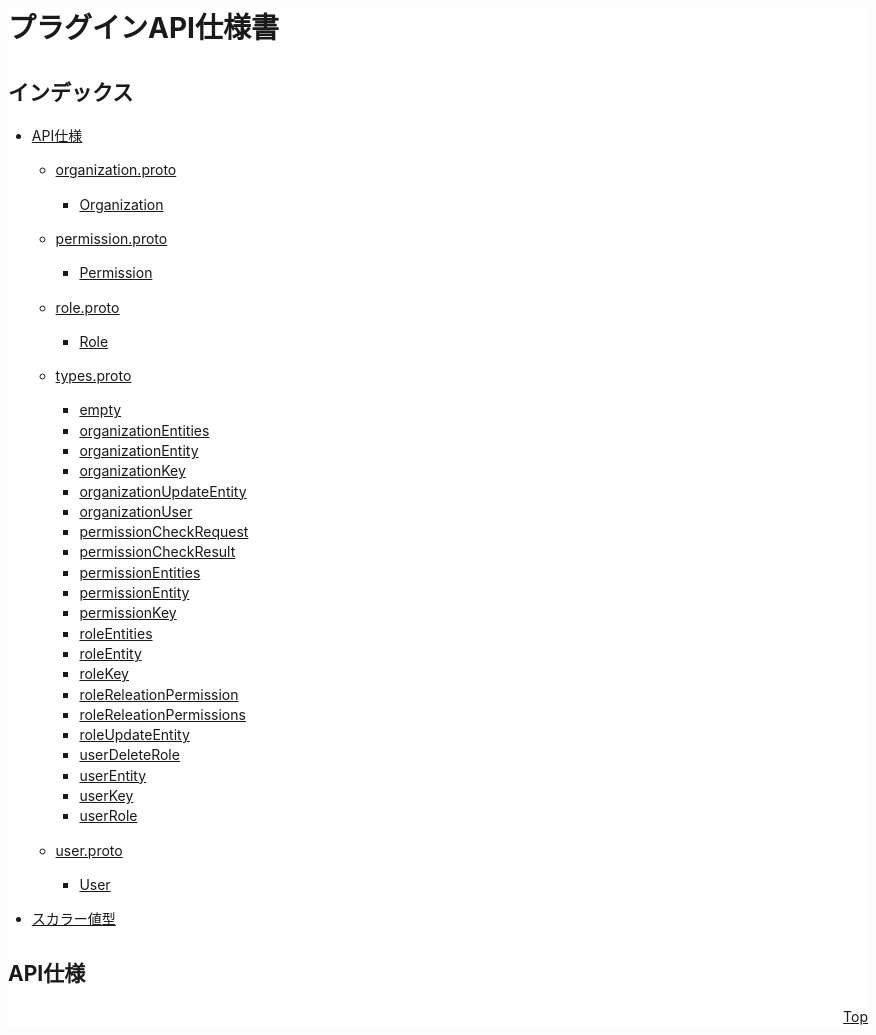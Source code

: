 # プラグインAPI仕様書
<a name="top"></a>

## インデックス
- [API仕様](#API仕様)

  - [organization.proto](#organization.proto)
      - [Organization](#ncs.protobuf.Organization)
  

  - [permission.proto](#permission.proto)
      - [Permission](#ncs.protobuf.Permission)
  

  - [role.proto](#role.proto)
      - [Role](#ncs.protobuf.Role)
  

  - [types.proto](#types.proto)
      - [empty](#ncs.protobuf.empty)
      - [organizationEntities](#ncs.protobuf.organizationEntities)
      - [organizationEntity](#ncs.protobuf.organizationEntity)
      - [organizationKey](#ncs.protobuf.organizationKey)
      - [organizationUpdateEntity](#ncs.protobuf.organizationUpdateEntity)
      - [organizationUser](#ncs.protobuf.organizationUser)
      - [permissionCheckRequest](#ncs.protobuf.permissionCheckRequest)
      - [permissionCheckResult](#ncs.protobuf.permissionCheckResult)
      - [permissionEntities](#ncs.protobuf.permissionEntities)
      - [permissionEntity](#ncs.protobuf.permissionEntity)
      - [permissionKey](#ncs.protobuf.permissionKey)
      - [roleEntities](#ncs.protobuf.roleEntities)
      - [roleEntity](#ncs.protobuf.roleEntity)
      - [roleKey](#ncs.protobuf.roleKey)
      - [roleReleationPermission](#ncs.protobuf.roleReleationPermission)
      - [roleReleationPermissions](#ncs.protobuf.roleReleationPermissions)
      - [roleUpdateEntity](#ncs.protobuf.roleUpdateEntity)
      - [userDeleteRole](#ncs.protobuf.userDeleteRole)
      - [userEntity](#ncs.protobuf.userEntity)
      - [userKey](#ncs.protobuf.userKey)
      - [userRole](#ncs.protobuf.userRole)
  

  - [user.proto](#user.proto)
      - [User](#ncs.protobuf.User)
  

- [スカラー値型](#スカラー値型)

## API仕様


<a name="organization.proto"></a>
<p align="right"><a href="#top">Top</a></p>
